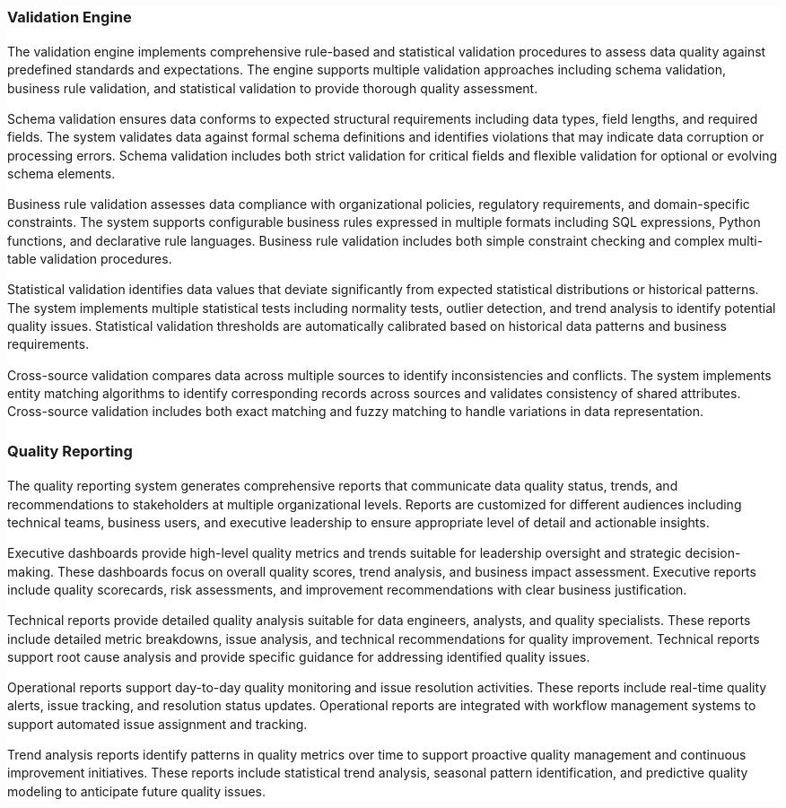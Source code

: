 ### Validation Engine

The validation engine implements comprehensive rule-based and statistical validation procedures to assess data quality against predefined standards and expectations. The engine supports multiple validation approaches including schema validation, business rule validation, and statistical validation to provide thorough quality assessment.

Schema validation ensures data conforms to expected structural requirements including data types, field lengths, and required fields. The system validates data against formal schema definitions and identifies violations that may indicate data corruption or processing errors. Schema validation includes both strict validation for critical fields and flexible validation for optional or evolving schema elements.

Business rule validation assesses data compliance with organizational policies, regulatory requirements, and domain-specific constraints. The system supports configurable business rules expressed in multiple formats including SQL expressions, Python functions, and declarative rule languages. Business rule validation includes both simple constraint checking and complex multi-table validation procedures.

Statistical validation identifies data values that deviate significantly from expected statistical distributions or historical patterns. The system implements multiple statistical tests including normality tests, outlier detection, and trend analysis to identify potential quality issues. Statistical validation thresholds are automatically calibrated based on historical data patterns and business requirements.

Cross-source validation compares data across multiple sources to identify inconsistencies and conflicts. The system implements entity matching algorithms to identify corresponding records across sources and validates consistency of shared attributes. Cross-source validation includes both exact matching and fuzzy matching to handle variations in data representation.

### Quality Reporting

The quality reporting system generates comprehensive reports that communicate data quality status, trends, and recommendations to stakeholders at multiple organizational levels. Reports are customized for different audiences including technical teams, business users, and executive leadership to ensure appropriate level of detail and actionable insights.

Executive dashboards provide high-level quality metrics and trends suitable for leadership oversight and strategic decision-making. These dashboards focus on overall quality scores, trend analysis, and business impact assessment. Executive reports include quality scorecards, risk assessments, and improvement recommendations with clear business justification.

Technical reports provide detailed quality analysis suitable for data engineers, analysts, and quality specialists. These reports include detailed metric breakdowns, issue analysis, and technical recommendations for quality improvement. Technical reports support root cause analysis and provide specific guidance for addressing identified quality issues.

Operational reports support day-to-day quality monitoring and issue resolution activities. These reports include real-time quality alerts, issue tracking, and resolution status updates. Operational reports are integrated with workflow management systems to support automated issue assignment and tracking.

Trend analysis reports identify patterns in quality metrics over time to support proactive quality management and continuous improvement initiatives. These reports include statistical trend analysis, seasonal pattern identification, and predictive quality modeling to anticipate future quality issues.
